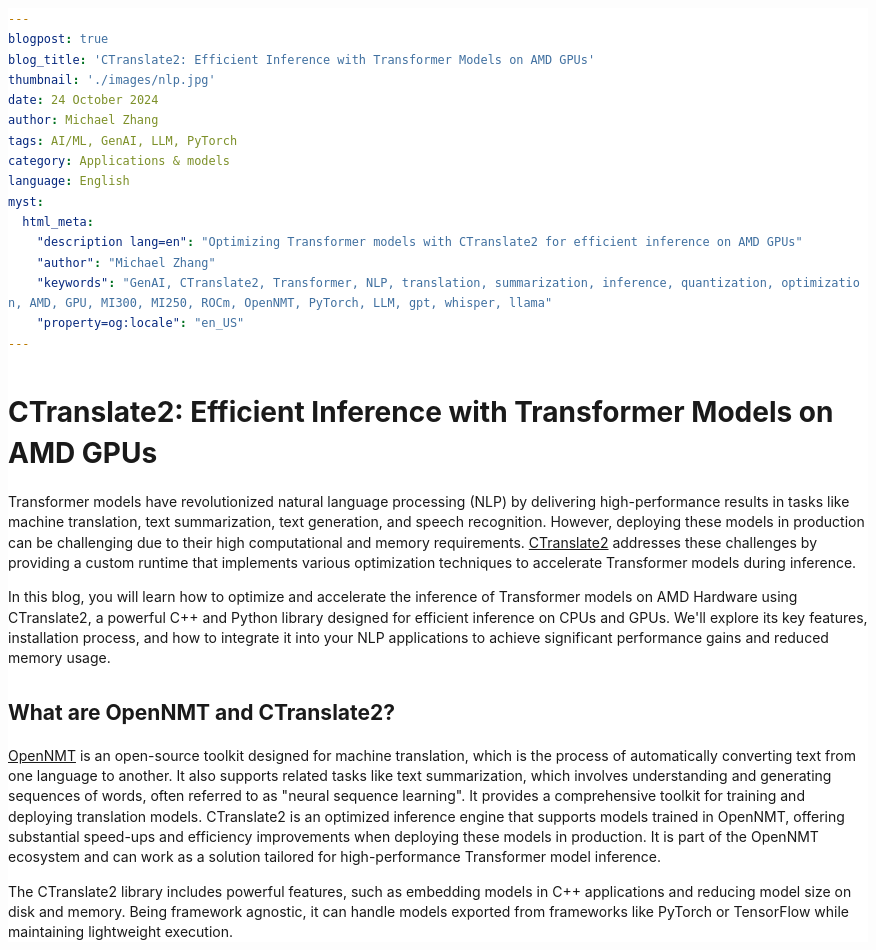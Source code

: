 ```yaml
---
blogpost: true
blog_title: 'CTranslate2: Efficient Inference with Transformer Models on AMD GPUs'
thumbnail: './images/nlp.jpg'
date: 24 October 2024
author: Michael Zhang
tags: AI/ML, GenAI, LLM, PyTorch 
category: Applications & models
language: English
myst:
  html_meta:
    "description lang=en": "Optimizing Transformer models with CTranslate2 for efficient inference on AMD GPUs"
    "author": "Michael Zhang"
    "keywords": "GenAI, CTranslate2, Transformer, NLP, translation, summarization, inference, quantization, optimization, AMD, GPU, MI300, MI250, ROCm, OpenNMT, PyTorch, LLM, gpt, whisper, llama"
    "property=og:locale": "en_US"
---
```


# CTranslate2: Efficient Inference with Transformer Models on AMD GPUs

Transformer models have revolutionized natural language processing (NLP) by delivering high-performance results in tasks like machine translation, text summarization, text generation, and speech recognition. However, deploying these models in production can be challenging due to their high computational and memory requirements. [CTranslate2](https://github.com/OpenNMT/CTranslate2) addresses these challenges by providing a custom runtime that implements various optimization techniques to accelerate Transformer models during inference.

In this blog, you will learn how to optimize and accelerate the inference of Transformer models on AMD Hardware using CTranslate2, a powerful C++ and Python library designed for efficient inference on CPUs and GPUs. We'll explore its key features, installation process, and how to integrate it into your NLP applications to achieve significant performance gains and reduced memory usage.

## What are OpenNMT and CTranslate2?

[OpenNMT](https://opennmt.net/) is an open-source toolkit designed for machine translation, which is the process of automatically converting text from one language to another. It also supports related tasks like text summarization, which involves understanding and generating sequences of words, often referred to as "neural sequence learning". It provides a comprehensive toolkit for training and deploying translation models. CTranslate2 is an optimized inference engine that supports models trained in OpenNMT, offering substantial speed-ups and efficiency improvements when deploying these models in production. It is part of the OpenNMT ecosystem and can work as a solution tailored for high-performance Transformer model inference.

The CTranslate2 library includes powerful features, such as embedding models in C++ applications and reducing model size on disk and memory. Being framework agnostic, it can handle models exported from frameworks like PyTorch or TensorFlow while maintaining lightweight execution.
